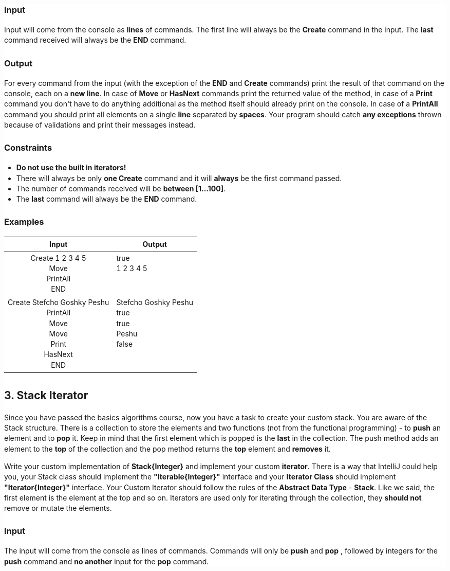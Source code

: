 ### Input

Input will come from the console as **lines** of commands. The first line will always be the **Create** command in the input. The **last** command received will always be the **END** command.

### Output

For every command from the input (with the exception of the **END** and **Create** commands) print the result of that command on the console, each on a **new line**. In case of **Move** or **HasNext** commands print the returned value of the method, in case of a **Print** command you don&#39;t have to do anything additional as the method itself should already print on the console. In case of a **PrintAll** command you should print all elements on a single **line** separated by **spaces**. Your program should catch **any exceptions** thrown because of validations and print their messages instead.

### Constraints

- **Do not use the built in iterators!**
- There will always be only **one Create** command and it will **always** be the first command passed.
- The number of commands received will be **between [1…100]**.
- The **last** command will always be the **END** command.

### Examples

| Input | Output |
|:-:|-|
| Create 1 2 3 4 5<br>Move<br>PrintAll<br>END | true<br>1 2 3 4 5 |
| Create Stefcho Goshky Peshu<br>PrintAll<br>Move<br>Move<br>Print<br>HasNext<br>END | Stefcho Goshky Peshu<br>true<br>true<br>Peshu<br>false |

## 3. Stack Iterator

Since you have passed the basics algorithms course, now you have a task to create your custom stack. You are aware of the Stack structure. There is a collection to store the elements and two functions (not from the functional programming) - to **push** an element and to **pop** it. Keep in mind that the first element which is popped is the **last** in the collection. The push method adds an element to the **top** of the collection and the pop method returns the **top** element and **removes** it.

Write your custom implementation of **Stack{Integer}** and implement your custom **iterator**. There is a way that IntelliJ could help you, your Stack class should implement the **&quot;Iterable{Integer}&quot;** interface and your **Iterator Class** should implement **&quot;Iterator{Integer}&quot;** interface. Your Custom Iterator should follow the rules of the **Abstract Data Type** - **Stack**. Like we said, the first element is the element at the top and so on. Iterators are used only for iterating through the collection, they **should not** remove or mutate the elements.

### Input

The input will come from the console as lines of commands. Commands will only be **push** and **pop** , followed by integers for the **push** command and **no another** input for the **pop** command.
